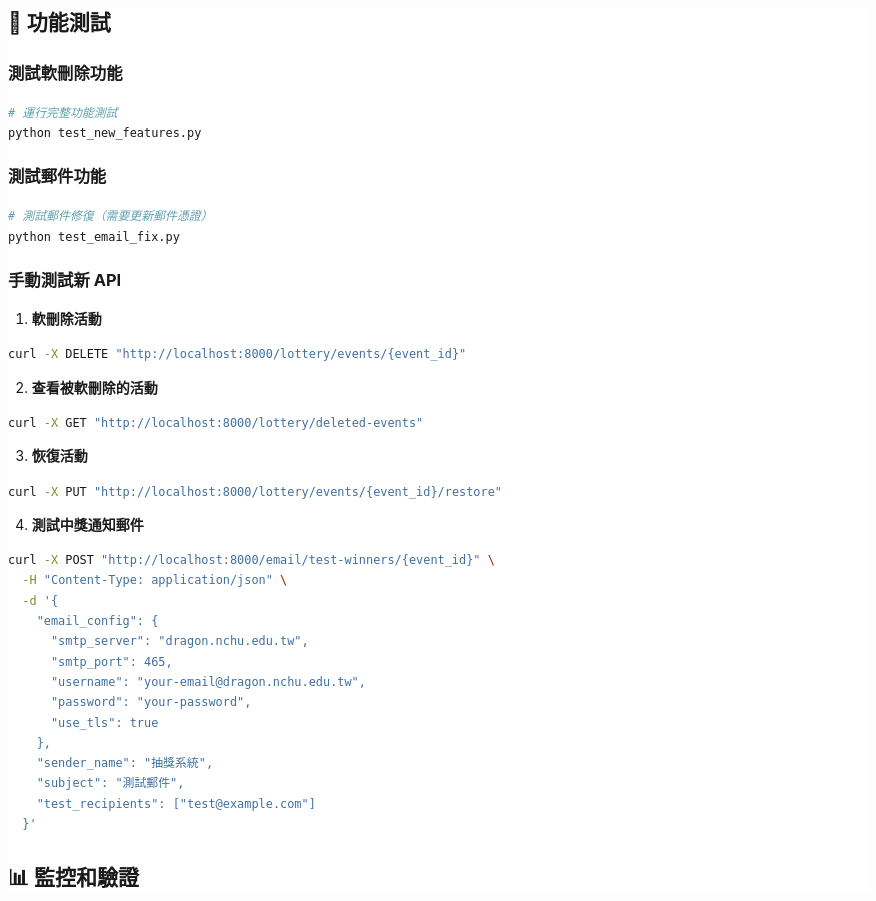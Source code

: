 ## 🧪 功能測試

### 測試軟刪除功能

```bash
# 運行完整功能測試
python test_new_features.py
```

### 測試郵件功能

```bash
# 測試郵件修復（需要更新郵件憑證）
python test_email_fix.py
```

### 手動測試新 API

1. **軟刪除活動**

```bash
curl -X DELETE "http://localhost:8000/lottery/events/{event_id}"
```

2. **查看被軟刪除的活動**

```bash
curl -X GET "http://localhost:8000/lottery/deleted-events"
```

3. **恢復活動**

```bash
curl -X PUT "http://localhost:8000/lottery/events/{event_id}/restore"
```

4. **測試中獎通知郵件**

```bash
curl -X POST "http://localhost:8000/email/test-winners/{event_id}" \
  -H "Content-Type: application/json" \
  -d '{
    "email_config": {
      "smtp_server": "dragon.nchu.edu.tw",
      "smtp_port": 465,
      "username": "your-email@dragon.nchu.edu.tw",
      "password": "your-password",
      "use_tls": true
    },
    "sender_name": "抽獎系統",
    "subject": "測試郵件",
    "test_recipients": ["test@example.com"]
  }'
```

## 📊 監控和驗證
